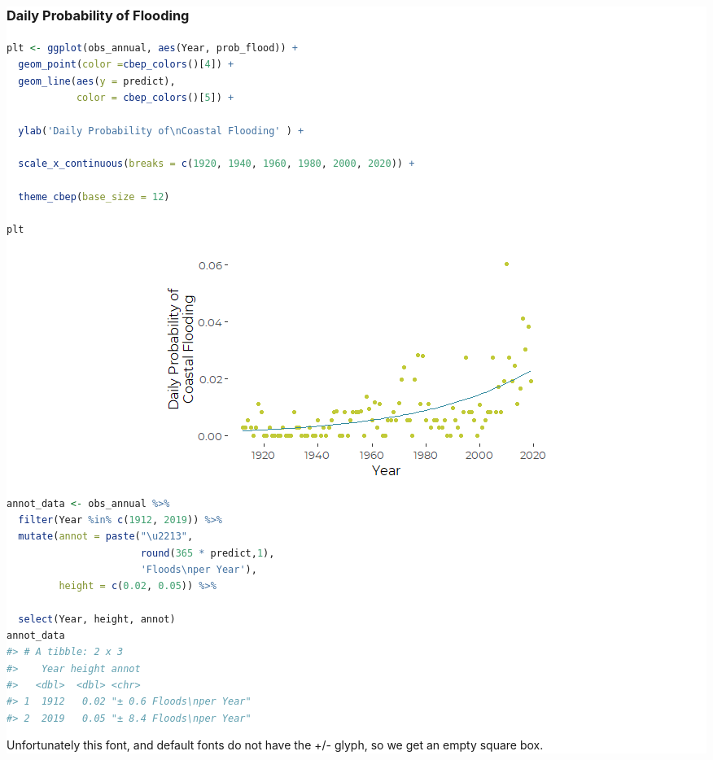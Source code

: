 ### Daily Probability of Flooding

``` r
plt <- ggplot(obs_annual, aes(Year, prob_flood)) +
  geom_point(color =cbep_colors()[4]) +
  geom_line(aes(y = predict),
            color = cbep_colors()[5]) +
  
  ylab('Daily Probability of\nCoastal Flooding' ) +

  scale_x_continuous(breaks = c(1920, 1940, 1960, 1980, 2000, 2020)) +
    
  theme_cbep(base_size = 12)

plt
```

<img src="Tidal_Flooding_Events_files/figure-gfm/unnamed-chunk-8-1.png" style="display: block; margin: auto;" />

``` r
annot_data <- obs_annual %>%
  filter(Year %in% c(1912, 2019)) %>%
  mutate(annot = paste("\u2213", 
                       round(365 * predict,1),
                       'Floods\nper Year'),
         height = c(0.02, 0.05)) %>%
  
  select(Year, height, annot)
annot_data
#> # A tibble: 2 x 3
#>    Year height annot                   
#>   <dbl>  <dbl> <chr>                   
#> 1  1912   0.02 "± 0.6 Floods\nper Year"
#> 2  2019   0.05 "± 8.4 Floods\nper Year"
```

Unfortunately this font, and default fonts do not have the +/- glyph, so
we get an empty square box.
